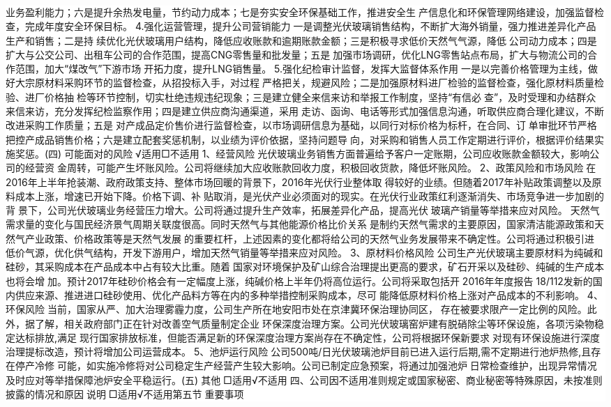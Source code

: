 业务盈利能力；六是提升余热发电量，节约动力成本；七是夯实安全环保基础工作，推进安全生
产信息化和环保管理网络建设，加强监督检查，完成年度安全环保目标。
4.强化运营管理，提升公司营销能力
一是调整光伏玻璃销售结构，不断扩大海外销量，强力推进差异化产品生产和销售；二是持
续优化光伏玻璃用户结构，降低应收账款和逾期账款金额；三是积极寻求低价天然气气源，降低
公司动力成本；四是扩大与公交公司、出租车公司的合作范围，提高CNG零售量和批发量；五是
加强市场调研，优化LNG零售站点布局，扩大与物流公司的合作范围，加大“煤改气”下游市场
开拓力度，提升LNG销售量。
5.强化纪检审计监督，发挥大监督体系作用
一是以完善价格管理为主线，做好大宗原材料采购环节的监督检查，从招投标入手，对过程
严格把关，规避风险；二是加强原材料进厂检验的监督检查，强化原材料质量检验、进厂价格抽
检等环节控制，切实杜绝违规违纪现象；三是建立健全来信来访和举报工作制度，坚持“有信必
查”，及时受理和办结群众来信来访，充分发挥纪检监察作用；四是建立供应商沟通渠道，采用
走访、函询、电话等形式加强信息沟通，听取供应商合理化建议，不断改进采购工作质量；五是
对产成品定价售价进行监督检查，以市场调研信息为基础，以同行对标价格为标杆，在合同、订
单审批环节严格把控产成品销售价格；六是建立配套奖惩机制，以业绩为评价依据，坚持问题导
向，对采购和销售人员工作定期进行评价，根据评价结果实施奖惩。(四)
可能面对的风险
√适用□不适用
1、经营风险
光伏玻璃业务销售方面普遍给予客户一定账期，公司应收账款金额较大，影响公司的经营资
金周转，可能产生坏账风险。公司将继续加大应收账款回收力度，积极回收货款，降低坏账风险。
2、政策风险和市场风险
在2016年上半年抢装潮、政府政策支持、整体市场回暖的背景下，2016年光伏行业整体取
得较好的业绩。但随着2017年补贴政策调整以及原料成本上涨，增速已开始下降。价格下调、补
贴取消，是光伏产业必须面对的现实。在光伏行业政策红利逐渐消失、市场竞争进一步加剧的背
景下，公司光伏玻璃业务经营压力增大。公司将通过提升生产效率，拓展差异化产品，提高光伏
玻璃产销量等举措来应对风险。
天然气需求量的变化与国民经济景气周期关联度很高。同时天然气与其他能源价格比价关系
是制约天然气需求的主要原因，国家清洁能源政策和天然气产业政策、价格政策等是天然气发展
的重要杠杆，上述因素的变化都将给公司的天然气业务发展带来不确定性。公司将通过积极引进
低价气源，优化供气结构，开发下游用户，增加天然气销量等举措来应对风险。
3、原材料价格风险
公司生产光伏玻璃主要原材料为纯碱和硅砂，其采购成本在产品成本中占有较大比重。随着
国家对环境保护及矿山综合治理提出更高的要求，矿石开采以及硅砂、纯碱的生产成本也将会增
加。预计2017年硅砂价格会有一定幅度上涨，纯碱价格上半年仍将高位运行。公司将采取包括开
2016年年度报告
18/112发新的国内供应来源、推进进口硅砂使用、优化产品料方等在内的多种举措控制采购成本，尽可
能降低原材料价格上涨对产品成本的不利影响。
4、环保风险
当前，国家从严、加大治理雾霾力度，公司生产所在地安阳市处在京津冀环保治理协同区，
存在被要求限产一定比例的风险。此外，据了解，相关政府部门正在针对改善空气质量制定企业
环保深度治理方案。公司光伏玻璃窑炉建有脱硝除尘等环保设施，各项污染物稳定达标排放,满足
现行国家排放标准，但能否满足新的环保深度治理方案尚存在不确定性，公司将根据环保新要求
对现有环保设施进行深度治理提标改造，预计将增加公司运营成本。
5、池炉运行风险
公司500吨/日光伏玻璃池炉目前已进入运行后期,需不定期进行池炉热修,且存在停产冷修
可能，如实施冷修将对公司稳定生产经营产生较大影响。公司已制定应急预案，将通过加强池炉
日常检查维护，出现异常情况及时应对等举措保障池炉安全平稳运行。(五)
其他
□适用√不适用
四、公司因不适用准则规定或国家秘密、商业秘密等特殊原因，未按准则披露的情况和原因
说明
□适用√不适用第五节
重要事项